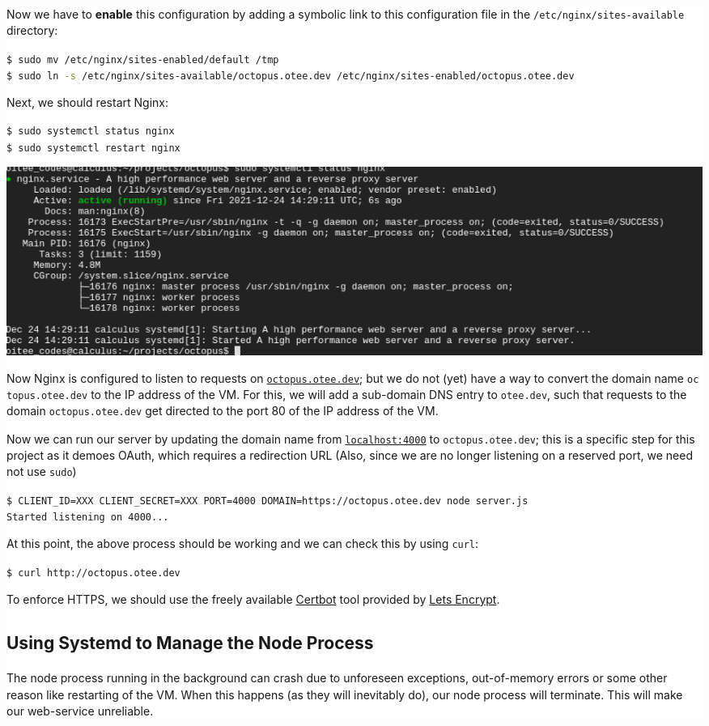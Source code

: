 Now we have to **enable** this configuration by adding a symbolic link to this configuration file in the `/etc/nginx/sites-available` directory:

```bash
$ sudo mv /etc/nginx/sites-enabled/default /tmp
$ sudo ln -s /etc/nginx/sites-available/octopus.otee.dev /etc/nginx/sites-enabled/octopus.otee.dev
```

Next, we should restart Nginx:

```bash
$ sudo systemctl status nginx
$ sudo systemctl restart nginx
```
<img src="/assets/images/gcp_vm_8.png" width="100%"/>

Now Nginx is configured to listen to requests on [`octopus.otee.dev`](http://octopus.otee.dev); but we do not (yet) have a way to convert the domain name `octopus.otee.dev` to the IP address of the VM. For this, we will add a sub-domain DNS entry to `otee.dev`, such that requests to the domain `octopus.otee.dev` get directed to the port 80 of the IP address of the VM.

Now we can run our server by updating the domain name from [`localhost:4000`](http://localhost:4000) to `octopus.otee.dev`; this is a specific step for this project as it demoes OAuth, which requires a redirection URL (Also, since we are no longer listening on a reserved port, we need not use `sudo`)

```bash
$ CLIENT_ID=XXX CLIENT_SECRET=XXX PORT=4000 DOMAIN=https://octopus.otee.dev node server.js
Started listening on 4000...
```

At this point, the above process should be working and we can check this by using `curl`:

```bash
$ curl http://octopus.otee.dev
```

To enforce HTTPS, we should use the freely available [Certbot](https://certbot.eff.org/) tool provided by [Lets Encrypt](https://letsencrypt.org/getting-started/).

## Using Systemd to Manage the Node Process

The node process running in the background can crash due to unforeseen exceptions, out-of-memory errors or some other reason like restarting of the VM. When this happens (as they will inevitably do), our node process will terminate. This will make our web-service unreliable.
